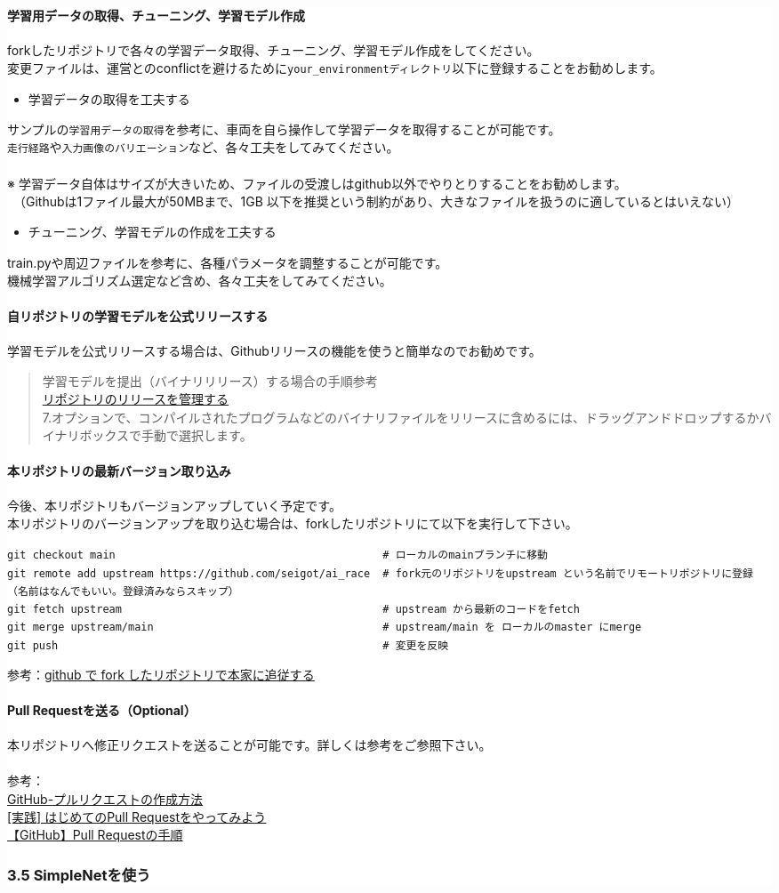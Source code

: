 #### 学習用データの取得、チューニング、学習モデル作成

forkしたリポジトリで各々の学習データ取得、チューニング、学習モデル作成をしてください。<br>
変更ファイルは、運営とのconflictを避けるために`your_environmentディレクトリ`以下に登録することをお勧めします。<br>

- 学習データの取得を工夫する

サンプルの`学習用データの取得`を参考に、車両を自ら操作して学習データを取得することが可能です。<br>
`走行経路`や`入力画像のバリエーション`など、各々工夫をしてみてください。<br>
<br>
※ 学習データ自体はサイズが大きいため、ファイルの受渡しはgithub以外でやりとりすることをお勧めします。<br>
　（Githubは1ファイル最大が50MBまで、1GB 以下を推奨という制約があり、大きなファイルを扱うのに適しているとはいえない）<br>

- チューニング、学習モデルの作成を工夫する

train.pyや周辺ファイルを参考に、各種パラメータを調整することが可能です。<br>
機械学習アルゴリズム選定など含め、各々工夫をしてみてください。<br>

#### 自リポジトリの学習モデルを公式リリースする

学習モデルを公式リリースする場合は、Githubリリースの機能を使うと簡単なのでお勧めです。

> 学習モデルを提出（バイナリリリース）する場合の手順参考 <br>
> [リポジトリのリリースを管理する](https://docs.github.com/ja/free-pro-team@latest/github/administering-a-repository/managing-releases-in-a-repository) <br>
> 7.オプションで、コンパイルされたプログラムなどのバイナリファイルをリリースに含めるには、ドラッグアンドドロップするかバイナリボックスで手動で選択します。 <br>

#### 本リポジトリの最新バージョン取り込み

今後、本リポジトリもバージョンアップしていく予定です。<br>
本リポジトリのバージョンアップを取り込む場合は、forkしたリポジトリにて以下を実行して下さい。<br>

```
git checkout main                                          # ローカルのmainブランチに移動
git remote add upstream https://github.com/seigot/ai_race  # fork元のリポジトリをupstream という名前でリモートリポジトリに登録（名前はなんでもいい。登録済みならスキップ）
git fetch upstream                                         # upstream から最新のコードをfetch
git merge upstream/main                                    # upstream/main を ローカルのmaster にmerge
git push                                                   # 変更を反映
```

参考：[github で fork したリポジトリで本家に追従する](https://please-sleep.cou929.nu/track-original-at-forked-repo.html)

#### Pull Requestを送る（Optional）

本リポジトリへ修正リクエストを送ることが可能です。詳しくは参考をご参照下さい。<br>
<br>
参考：<br>
[GitHub-プルリクエストの作成方法](https://docs.github.com/ja/free-pro-team@latest/github/collaborating-with-issues-and-pull-requests/creating-a-pull-request)<br>
[[実践] はじめてのPull Requestをやってみよう](https://qiita.com/wataryooou/items/8dce6b6d5f54ab2cef04)<br>
[【GitHub】Pull Requestの手順](https://qiita.com/aipacommander/items/d61d21988a36a4d0e58b)<br>


### 3.5 SimpleNetを使う
